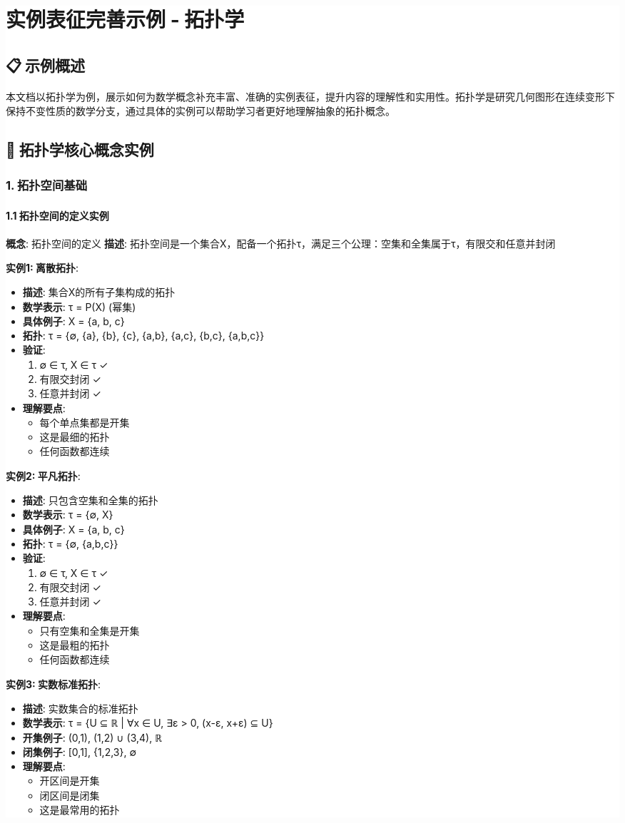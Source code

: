 # 实例表征完善示例 - 拓扑学

## 📋 示例概述

本文档以拓扑学为例，展示如何为数学概念补充丰富、准确的实例表征，提升内容的理解性和实用性。拓扑学是研究几何图形在连续变形下保持不变性质的数学分支，通过具体的实例可以帮助学习者更好地理解抽象的拓扑概念。

## 🎯 拓扑学核心概念实例

### 1. 拓扑空间基础

#### 1.1 拓扑空间的定义实例

**概念**: 拓扑空间的定义
**描述**: 拓扑空间是一个集合X，配备一个拓扑τ，满足三个公理：空集和全集属于τ，有限交和任意并封闭

**实例1: 离散拓扑**:

- **描述**: 集合X的所有子集构成的拓扑
- **数学表示**: τ = P(X) (幂集)
- **具体例子**: X = {a, b, c}
- **拓扑**: τ = {∅, {a}, {b}, {c}, {a,b}, {a,c}, {b,c}, {a,b,c}}
- **验证**:
  1. ∅ ∈ τ, X ∈ τ ✓
  2. 有限交封闭 ✓
  3. 任意并封闭 ✓
- **理解要点**:
  - 每个单点集都是开集
  - 这是最细的拓扑
  - 任何函数都连续

**实例2: 平凡拓扑**:

- **描述**: 只包含空集和全集的拓扑
- **数学表示**: τ = {∅, X}
- **具体例子**: X = {a, b, c}
- **拓扑**: τ = {∅, {a,b,c}}
- **验证**:
  1. ∅ ∈ τ, X ∈ τ ✓
  2. 有限交封闭 ✓
  3. 任意并封闭 ✓
- **理解要点**:
  - 只有空集和全集是开集
  - 这是最粗的拓扑
  - 任何函数都连续

**实例3: 实数标准拓扑**:

- **描述**: 实数集合的标准拓扑
- **数学表示**: τ = {U ⊆ ℝ | ∀x ∈ U, ∃ε > 0, (x-ε, x+ε) ⊆ U}
- **开集例子**: (0,1), (1,2) ∪ (3,4), ℝ
- **闭集例子**: [0,1], {1,2,3}, ∅
- **理解要点**:
  - 开区间是开集
  - 闭区间是闭集
  - 这是最常用的拓扑
